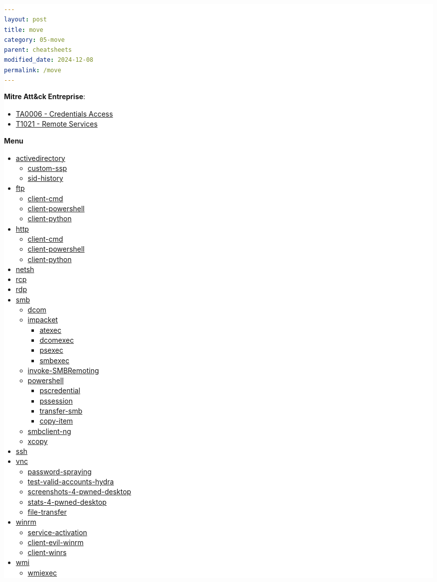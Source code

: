 ```yaml
---
layout: post
title: move
category: 05-move
parent: cheatsheets
modified_date: 2024-12-08
permalink: /move
---
```


**Mitre Att&ck Entreprise**: 
* [TA0006 - Credentials Access](https://attack.mitre.org/tactics/TA0006/)
* [T1021  - Remote Services](https://attack.mitre.org/techniques/T1021/)

**Menu**

* [activedirectory](#activedirectory)
	* [custom-ssp](#custom-ssp)
	* [sid-history](#sid-history)
* [ftp](#ftp)
	* [client-cmd](#client-cmd)
	* [client-powershell](#client-powershell)
	* [client-python](#client-python)
* [http](#http)
	* [client-cmd](#client-cmd-1)
	* [client-powershell](#client-powershell-1)
	* [client-python](#client-python-1)
* [netsh](#netsh)
* [rcp](#rcp)
* [rdp](#rdp)
* [smb](#smb)
	* [dcom](#dcom)
	* [impacket](#impacket)
		* [atexec](#atexec)
		* [dcomexec](#dcomexec)
		* [psexec](#psexec)
		* [smbexec](#smbexec)
	* [invoke-SMBRemoting](#invoke-SMBRemoting)
	* [powershell](#powershell)
		* [pscredential](#pscredential)
		* [pssession](#pssession)
		* [transfer-smb](#transfer-smb)
		* [copy-item](#copy-item)
	* [smbclient-ng](#smbclient-ng)
	* [xcopy](#xcopy)
* [ssh](#ssh)
* [vnc](#vnc)
	* [password-spraying](#password-spraying)
	* [test-valid-accounts-hydra](#test-valid-accounts-hydra)
	* [screenshots-4-pwned-desktop](#screenshots-4-pwned-desktop)
	* [stats-4-pwned-desktop](#stats-4-pwned-desktop)
	* [file-transfer](#file-transfer)
* [winrm](#winrm)
	* [service-activation](#service-activation)
	* [client-evil-winrm](#client-evil-winrm)
	* [client-winrs](#client-winrs)
* [wmi](#wmi)
	* [wmiexec](#wmiexec)
